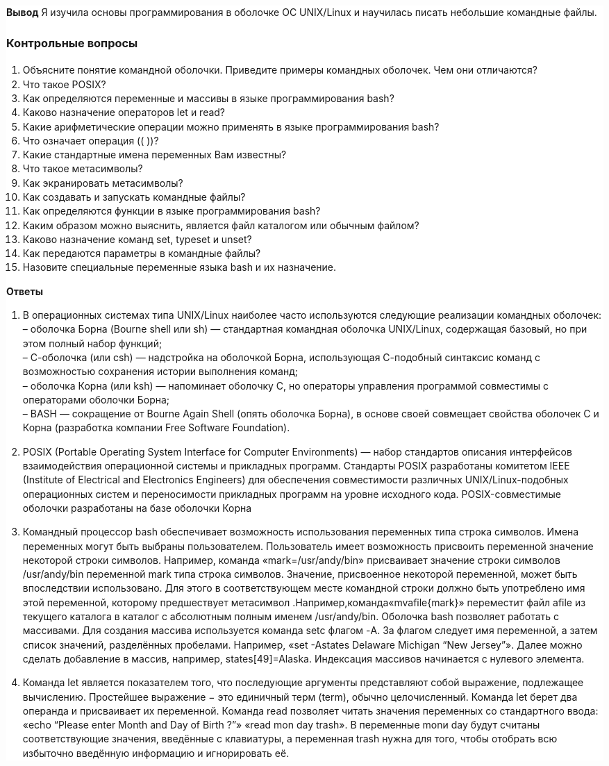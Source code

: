 **Вывод** Я изучила основы программирования в оболочке ОС UNIX/Linux и научилась писать небольшие командные файлы.  
  
  
### **Контрольные вопросы**  
1. Объясните понятие командной оболочки. Приведите примеры командных оболочек. Чем они отличаются?  
2. Что такое POSIX?  
3. Как определяются переменные и массивы в языке программирования bash?  
4. Каково назначение операторов let и read?  
5. Какие арифметические операции можно применять в языке программирования bash?  
6. Что означает операция (( ))?  
7. Какие стандартные имена переменных Вам известны?  
8. Что такое метасимволы?  
9. Как экранировать метасимволы?  
10. Как создавать и запускать командные файлы?  
11. Как определяются функции в языке программирования bash?  
12. Каким образом можно выяснить, является файл каталогом или обычным файлом?  
13. Каково назначение команд set, typeset и unset?  
14. Как передаются параметры в командные файлы?  
15. Назовите специальные переменные языка bash и их назначение.  
  
**Ответы**  
1. В операционных системах типа UNIX/Linux наиболее часто используются следующие реализации командных оболочек:  
– оболочка Борна (Bourne shell или sh) — стандартная командная оболочка UNIX/Linux, содержащая базовый, но при этом полный набор функций;  
– С-оболочка (или csh) — надстройка на оболочкой Борна, использующая С-подобный синтаксис команд с возможностью сохранения истории выполнения команд;  
– оболочка Корна (или ksh) — напоминает оболочку С, но операторы управления программой совместимы с операторами оболочки Борна;  
– BASH — сокращение от Bourne Again Shell (опять оболочка Борна), в основе своей совмещает свойства оболочек С и Корна (разработка компании Free Software Foundation).  
  
2. POSIX (Portable Operating System Interface for Computer Environments) — набор стандартов описания интерфейсов взаимодействия операционной системы и прикладных программ. Стандарты POSIX разработаны комитетом IEEE (Institute of Electrical and Electronics Engineers) для обеспечения совместимости различных UNIX/Linux-подобных операционных систем и переносимости прикладных программ на уровне исходного кода. POSIX-совместимые оболочки разработаны на базе оболочки Корна  
  
3. Командный процессор bash обеспечивает возможность использования переменных типа строка символов. Имена переменных могут быть выбраны пользователем. Пользователь имеет возможность присвоить переменной значение некоторой строки символов. Например, команда «mark=/usr/andy/bin» присваивает значение строки символов /usr/andy/bin переменной mark типа строка символов. Значение, присвоенное некоторой переменной, может быть впоследствии использовано. Для этого в соответствующем месте командной строки должно быть употреблено имя этой переменной, которому предшествует метасимвол .Например,команда«mvafile{mark}» переместит файл afile из текущего каталога в каталог с абсолютным полным именем /usr/andy/bin. Оболочка bash позволяет работать с массивами. Для создания массива используется команда setс флагом -A. За флагом следует имя переменной, а затем список значений, разделённых пробелами. Например, «set -Astates Delaware Michigan “New Jersey”». Далее можно сделать добавление в массив, например, states[49]=Alaska. Индексация массивов начинается с нулевого элемента.  
  
4. Команда let является показателем того, что последующие аргументы представляют собой выражение, подлежащее вычислению. Простейшее выражение − это единичный терм (term), обычно целочисленный. Команда let берет два операнда и присваивает их переменной. Команда read позволяет читать значения переменных со стандартного ввода: «echo “Please enter Month and Day of Birth ?”» «read mon day trash». В переменные monи day будут считаны соответствующие значения, введённые с клавиатуры, а переменная trash нужна для того, чтобы отобрать всю избыточно введённую информацию и игнорировать её.  
  